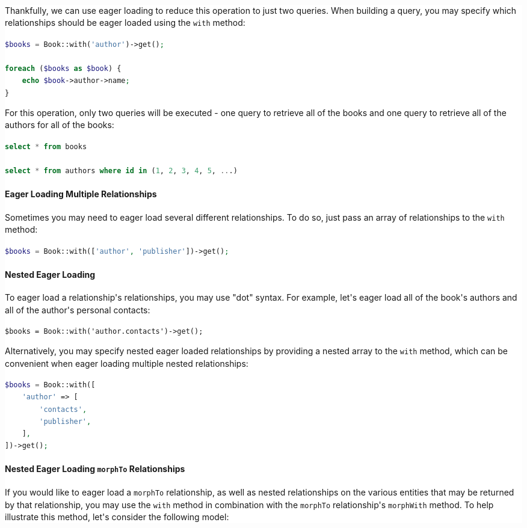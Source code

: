 Thankfully, we can use eager loading to reduce this operation to just two queries. When building a query, you may specify which relationships should be eager loaded using the `with` method:

```php
$books = Book::with('author')->get();

foreach ($books as $book) {
    echo $book->author->name;
}
```

For this operation, only two queries will be executed - one query to retrieve all of the books and one query to retrieve all of the authors for all of the books:

```sql
select * from books

select * from authors where id in (1, 2, 3, 4, 5, ...)
```

<a name="eager-loading-multiple-relationships"></a>

#### Eager Loading Multiple Relationships

Sometimes you may need to eager load several different relationships. To do so, just pass an array of relationships to the `with` method:

```php
$books = Book::with(['author', 'publisher'])->get();
```

<a name="nested-eager-loading"></a>

#### Nested Eager Loading

To eager load a relationship's relationships, you may use "dot" syntax. For example, let's eager load all of the book's authors and all of the author's personal contacts:

    $books = Book::with('author.contacts')->get();

Alternatively, you may specify nested eager loaded relationships by providing a nested array to the `with` method, which can be convenient when eager loading multiple nested relationships:

```php
$books = Book::with([
    'author' => [
        'contacts',
        'publisher',
    ],
])->get();
```

<a name="nested-eager-loading-morphto-relationships"></a>

#### Nested Eager Loading `morphTo` Relationships

If you would like to eager load a `morphTo` relationship, as well as nested relationships on the various entities that may be returned by that relationship, you may use the `with` method in combination with the `morphTo` relationship's `morphWith` method. To help illustrate this method, let's consider the following model:
